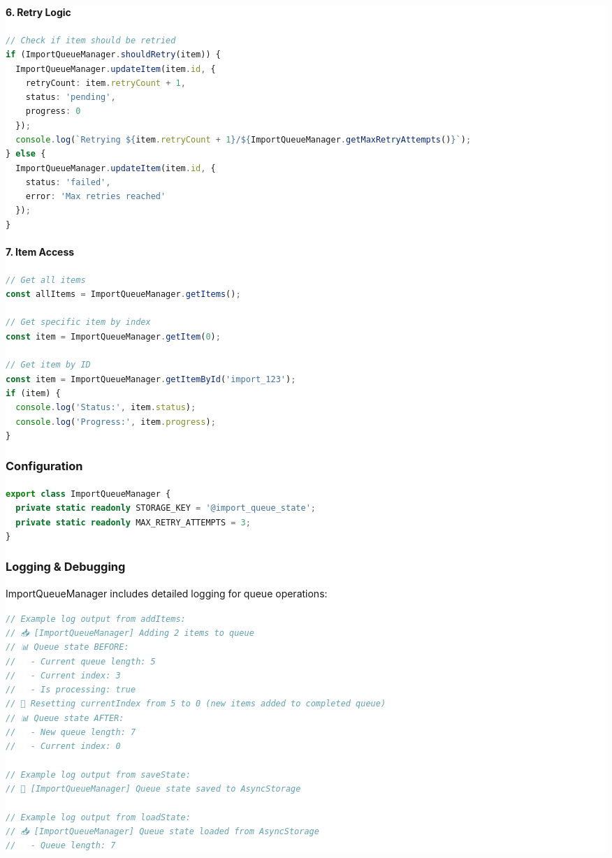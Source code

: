 #### 6. Retry Logic
```typescript
// Check if item should be retried
if (ImportQueueManager.shouldRetry(item)) {
  ImportQueueManager.updateItem(item.id, {
    retryCount: item.retryCount + 1,
    status: 'pending',
    progress: 0
  });
  console.log(`Retrying ${item.retryCount + 1}/${ImportQueueManager.getMaxRetryAttempts()}`);
} else {
  ImportQueueManager.updateItem(item.id, {
    status: 'failed',
    error: 'Max retries reached'
  });
}
```

#### 7. Item Access
```typescript
// Get all items
const allItems = ImportQueueManager.getItems();

// Get specific item by index
const item = ImportQueueManager.getItem(0);

// Get item by ID
const item = ImportQueueManager.getItemById('import_123');
if (item) {
  console.log('Status:', item.status);
  console.log('Progress:', item.progress);
}
```

### Configuration

```typescript
export class ImportQueueManager {
  private static readonly STORAGE_KEY = '@import_queue_state';
  private static readonly MAX_RETRY_ATTEMPTS = 3;
}
```

### Logging & Debugging

ImportQueueManager includes detailed logging for queue operations:

```typescript
// Example log output from addItems:
// 📥 [ImportQueueManager] Adding 2 items to queue
// 📊 Queue state BEFORE:
//   - Current queue length: 5
//   - Current index: 3
//   - Is processing: true
// 🔄 Resetting currentIndex from 5 to 0 (new items added to completed queue)
// 📊 Queue state AFTER:
//   - New queue length: 7
//   - Current index: 0

// Example log output from saveState:
// 💾 [ImportQueueManager] Queue state saved to AsyncStorage

// Example log output from loadState:
// 📥 [ImportQueueManager] Queue state loaded from AsyncStorage
//   - Queue length: 7
```